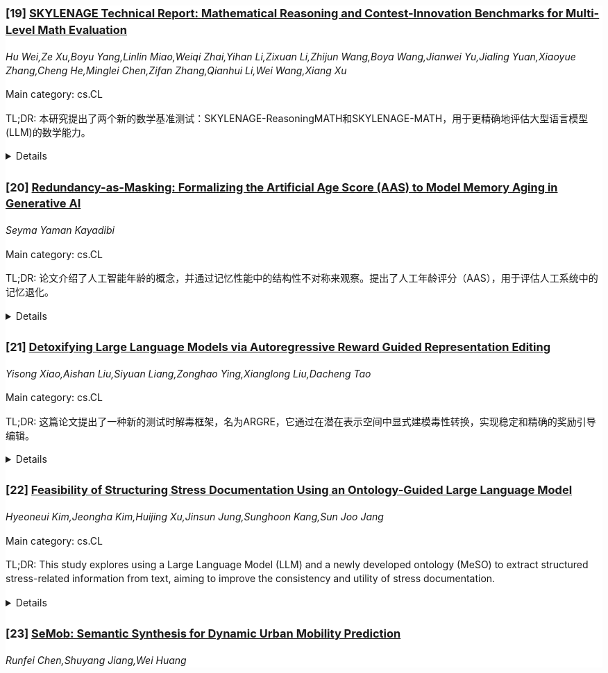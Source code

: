 
### [19] [SKYLENAGE Technical Report: Mathematical Reasoning and Contest-Innovation Benchmarks for Multi-Level Math Evaluation](https://arxiv.org/abs/2510.01241)
*Hu Wei,Ze Xu,Boyu Yang,Linlin Miao,Weiqi Zhai,Yihan Li,Zixuan Li,Zhijun Wang,Boya Wang,Jianwei Yu,Jialing Yuan,Xiaoyue Zhang,Cheng He,Minglei Chen,Zifan Zhang,Qianhui Li,Wei Wang,Xiang Xu*

Main category: cs.CL

TL;DR: 本研究提出了两个新的数学基准测试：SKYLENAGE-ReasoningMATH和SKYLENAGE-MATH，用于更精确地评估大型语言模型(LLM)的数学能力。


<details><summary>Details</summary></details>


### [20] [Redundancy-as-Masking: Formalizing the Artificial Age Score (AAS) to Model Memory Aging in Generative AI](https://arxiv.org/abs/2510.01242)
*Seyma Yaman Kayadibi*

Main category: cs.CL

TL;DR: 论文介绍了人工智能年龄的概念，并通过记忆性能中的结构性不对称来观察。提出了人工年龄评分（AAS），用于评估人工系统中的记忆退化。


<details><summary>Details</summary></details>


### [21] [Detoxifying Large Language Models via Autoregressive Reward Guided Representation Editing](https://arxiv.org/abs/2510.01243)
*Yisong Xiao,Aishan Liu,Siyuan Liang,Zonghao Ying,Xianglong Liu,Dacheng Tao*

Main category: cs.CL

TL;DR: 这篇论文提出了一种新的测试时解毒框架，名为ARGRE，它通过在潜在表示空间中显式建模毒性转换，实现稳定和精确的奖励引导编辑。


<details><summary>Details</summary></details>


### [22] [Feasibility of Structuring Stress Documentation Using an Ontology-Guided Large Language Model](https://arxiv.org/abs/2510.01244)
*Hyeoneui Kim,Jeongha Kim,Huijing Xu,Jinsun Jung,Sunghoon Kang,Sun Joo Jang*

Main category: cs.CL

TL;DR: This study explores using a Large Language Model (LLM) and a newly developed ontology (MeSO) to extract structured stress-related information from text, aiming to improve the consistency and utility of stress documentation.


<details><summary>Details</summary></details>


### [23] [SeMob: Semantic Synthesis for Dynamic Urban Mobility Prediction](https://arxiv.org/abs/2510.01245)
*Runfei Chen,Shuyang Jiang,Wei Huang*
